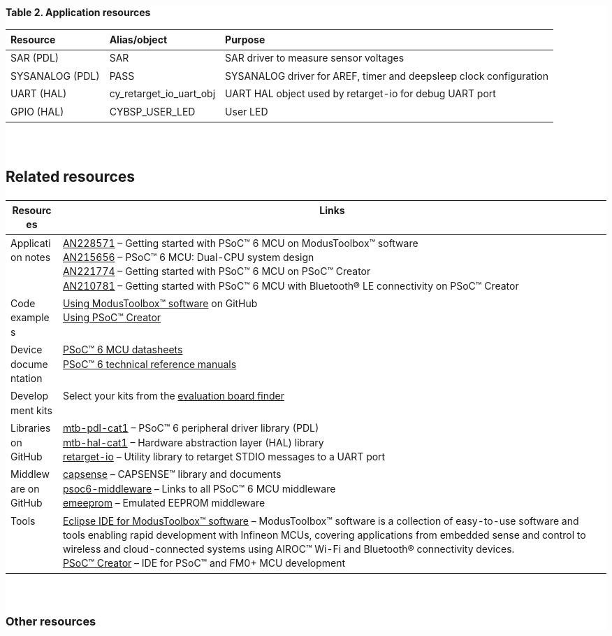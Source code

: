
**Table 2. Application resources**

| Resource  |  Alias/object     |    Purpose     |
| :------- | :------------    | :------------ |
| SAR  (PDL) | SAR          | SAR driver to measure sensor voltages |
| SYSANALOG (PDL) | PASS    | SYSANALOG driver for AREF, timer and deepsleep clock configuration |
| UART (HAL)|cy_retarget_io_uart_obj| UART HAL object used by retarget-io for debug UART port  |
| GPIO (HAL)    | CYBSP_USER_LED         | User LED                  |

<br>

## Related resources

Resources  | Links
-----------|----------------------------------
Application notes  | [AN228571](https://www.infineon.com/AN228571) – Getting started with PSoC&trade; 6 MCU on ModusToolbox&trade; software <br>[AN215656](https://www.infineon.com/AN215656) – PSoC&trade; 6 MCU: Dual-CPU system design <br> [AN221774](https://www.infineon.com/AN221774) – Getting started with PSoC&trade; 6 MCU on PSoC&trade; Creator	 <br>  [AN210781](https://www.infineon.com/AN210781) – Getting started with PSoC&trade; 6 MCU with Bluetooth&reg; LE connectivity on PSoC&trade; Creator
Code examples  | [Using ModusToolbox&trade; software](https://github.com/Infineon/Code-Examples-for-ModusToolbox-Software) on GitHub <br> [Using PSoC&trade; Creator](https://www.infineon.com/cms/en/design-support/software/code-examples/psoc-3-4-5-code-examples-for-psoc-creator)
Device documentation | [PSoC&trade; 6 MCU datasheets](https://www.infineon.com/cms/en/search.html#!view=downloads&term=psoc6&doc_group=Data%20Sheet) <br> [PSoC&trade; 6 technical reference manuals](https://www.infineon.com/cms/en/search.html#!view=downloads&term=psoc6&doc_group=Additional%20Technical%20Information)
Development kits | Select your kits from the [evaluation board finder](https://www.infineon.com/cms/en/design-support/finder-selection-tools/product-finder/evaluation-board)
Libraries on GitHub  | [mtb-pdl-cat1](https://github.com/Infineon/mtb-pdl-cat1) – PSoC&trade; 6 peripheral driver library (PDL)  <br> [mtb-hal-cat1](https://github.com/Infineon/mtb-hal-cat1) – Hardware abstraction layer (HAL) library <br> [retarget-io](https://github.com/Infineon/retarget-io) – Utility library to retarget STDIO messages to a UART port
Middleware on GitHub  | [capsense](https://github.com/Infineon/capsense) – CAPSENSE&trade; library and documents <br> [psoc6-middleware](https://github.com/Infineon/modustoolbox-software#psoc-6-middleware-libraries) – Links to all PSoC&trade; 6 MCU middleware <br> [emeeprom](https://github.com/Infineon/emeeprom) – Emulated EEPROM middleware
Tools  | [Eclipse IDE for ModusToolbox&trade; software](https://www.infineon.com/modustoolbox) – ModusToolbox&trade; software is a collection of easy-to-use software and tools enabling rapid development with Infineon MCUs, covering applications from embedded sense and control to wireless and cloud-connected systems using AIROC&trade; Wi-Fi and Bluetooth&reg; connectivity devices. <br> [PSoC&trade; Creator](https://www.infineon.com/cms/en/design-support/tools/sdk/psoc-software/psoc-creator) – IDE for PSoC&trade; and FM0+ MCU development

<br />


### Other resources
